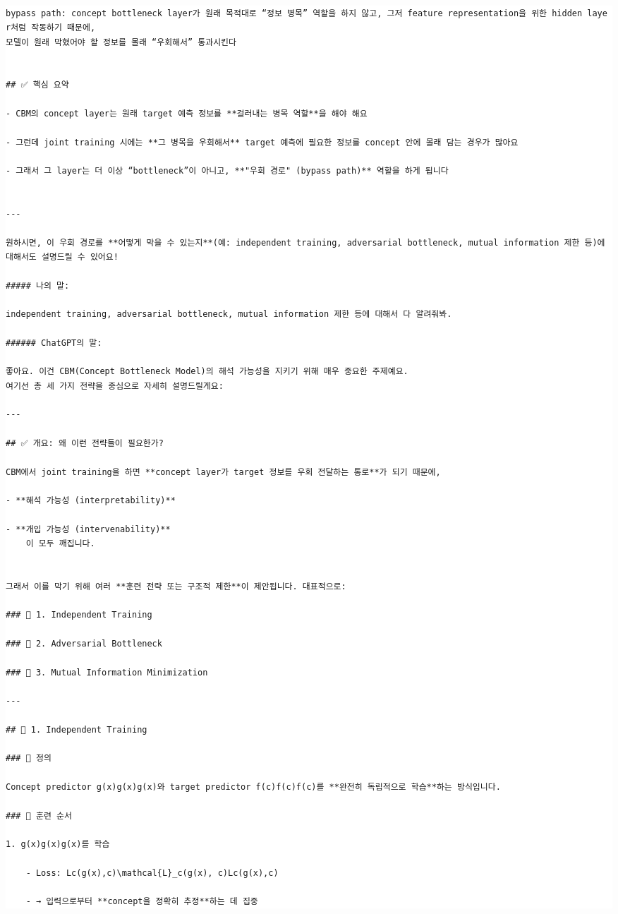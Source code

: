 ```
bypass path: concept bottleneck layer가 원래 목적대로 “정보 병목” 역할을 하지 않고, 그저 feature representation을 위한 hidden layer처럼 작동하기 때문에,  
모델이 원래 막혔어야 할 정보를 몰래 “우회해서” 통과시킨다


## ✅ 핵심 요약

- CBM의 concept layer는 원래 target 예측 정보를 **걸러내는 병목 역할**을 해야 해요
    
- 그런데 joint training 시에는 **그 병목을 우회해서** target 예측에 필요한 정보를 concept 안에 몰래 담는 경우가 많아요
    
- 그래서 그 layer는 더 이상 “bottleneck”이 아니고, **"우회 경로" (bypass path)** 역할을 하게 됩니다
    

---

원하시면, 이 우회 경로를 **어떻게 막을 수 있는지**(예: independent training, adversarial bottleneck, mutual information 제한 등)에 대해서도 설명드릴 수 있어요!

##### 나의 말:

independent training, adversarial bottleneck, mutual information 제한 등에 대해서 다 알려줘봐.

###### ChatGPT의 말:

좋아요. 이건 CBM(Concept Bottleneck Model)의 해석 가능성을 지키기 위해 매우 중요한 주제예요.  
여기선 총 세 가지 전략을 중심으로 자세히 설명드릴게요:

---

## ✅ 개요: 왜 이런 전략들이 필요한가?

CBM에서 joint training을 하면 **concept layer가 target 정보를 우회 전달하는 통로**가 되기 때문에,

- **해석 가능성 (interpretability)**
    
- **개입 가능성 (intervenability)**  
    이 모두 깨집니다.
    

그래서 이를 막기 위해 여러 **훈련 전략 또는 구조적 제한**이 제안됩니다. 대표적으로:

### 🧱 1. Independent Training

### 🧨 2. Adversarial Bottleneck

### 🔗 3. Mutual Information Minimization

---

## 🧱 1. Independent Training

### 📌 정의

Concept predictor g(x)g(x)g(x)와 target predictor f(c)f(c)f(c)를 **완전히 독립적으로 학습**하는 방식입니다.

### 🔄 훈련 순서

1. g(x)g(x)g(x)를 학습
    
    - Loss: Lc(g(x),c)\mathcal{L}_c(g(x), c)Lc​(g(x),c)
        
    - → 입력으로부터 **concept을 정확히 추정**하는 데 집중
```